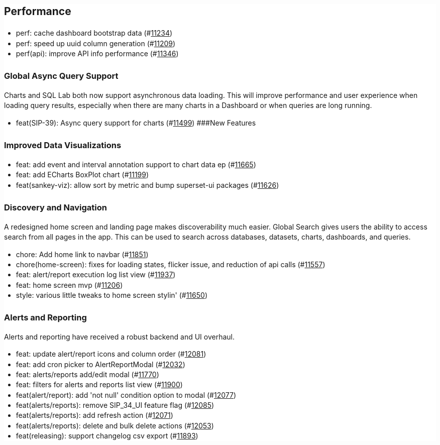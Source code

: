## Performance

- perf: cache dashboard bootstrap data (#[11234](https://github.com/apache/incubator-superset/pull/11234))
- perf:  speed up uuid column generation (#[11209](https://github.com/apache/incubator-superset/pull/11209))
- perf(api): improve API info performance (#[11346](https://github.com/apache/incubator-superset/pull/11346))

### Global Async Query Support
Charts and SQL Lab both now support asynchronous data loading. This will improve performance and user experience when loading query results, especially when there are many charts in a Dashboard or when queries are long running.

- feat(SIP-39): Async query support for charts (#[11499](https://github.com/apache/incubator-superset/pull/11499))
###New Features

### Improved Data Visualizations
- feat: add event and interval annotation support to chart data ep (#[11665](https://github.com/apache/incubator-superset/pull/11665))
- feat: add ECharts BoxPlot chart (#[11199](https://github.com/apache/incubator-superset/pull/11199))
- feat(sankey-viz): allow sort by metric and bump superset-ui packages (#[11626](https://github.com/apache/incubator-superset/pull/11626))

### Discovery and Navigation
A redesigned home screen and landing page makes discoverability much easier. Global Search gives users the ability to access search from all pages in the app. This can be used to search across databases, datasets, charts, dashboards, and queries.

- chore: Add home link to navbar (#[11851](https://github.com/apache/incubator-superset/pull/11851))
- chore(home-screen): fixes for loading states, flicker issue, and reduction of api calls (#[11557](https://github.com/apache/incubator-superset/pull/11557))
- feat: alert/report execution log list view (#[11937](https://github.com/apache/incubator-superset/pull/11937))
- feat: home screen mvp  (#[11206](https://github.com/apache/incubator-superset/pull/11206))
- style: various little tweaks to home screen stylin' (#[11650](https://github.com/apache/incubator-superset/pull/11650))

### Alerts and Reporting
Alerts and reporting have received a robust backend and UI overhaul.

- feat: update alert/report icons and column order (#[12081](https://github.com/apache/incubator-superset/pull/12081))
- feat: add cron picker to AlertReportModal (#[12032](https://github.com/apache/incubator-superset/pull/12032))
- feat: alerts/reports add/edit modal (#[11770](https://github.com/apache/incubator-superset/pull/11770))
- feat: filters for alerts and reports list view  (#[11900](https://github.com/apache/incubator-superset/pull/11900))
- feat(alert/report): add 'not null' condition option to modal (#[12077](https://github.com/apache/incubator-superset/pull/12077))
- feat(alerts/reports): remove SIP_34_UI feature flag (#[12085](https://github.com/apache/incubator-superset/pull/12085))
- feat(alerts/reports): add refresh action (#[12071](https://github.com/apache/incubator-superset/pull/12071))
- feat(alerts/reports): delete and bulk delete actions (#[12053](https://github.com/apache/incubator-superset/pull/12053))
- feat(releasing): support changelog csv export (#[11893](https://github.com/apache/incubator-superset/pull/11893))
